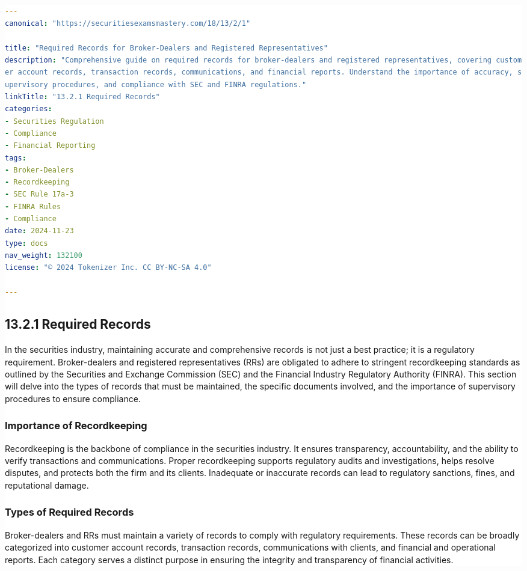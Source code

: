 ```yaml
---
canonical: "https://securitiesexamsmastery.com/18/13/2/1"

title: "Required Records for Broker-Dealers and Registered Representatives"
description: "Comprehensive guide on required records for broker-dealers and registered representatives, covering customer account records, transaction records, communications, and financial reports. Understand the importance of accuracy, supervisory procedures, and compliance with SEC and FINRA regulations."
linkTitle: "13.2.1 Required Records"
categories:
- Securities Regulation
- Compliance
- Financial Reporting
tags:
- Broker-Dealers
- Recordkeeping
- SEC Rule 17a-3
- FINRA Rules
- Compliance
date: 2024-11-23
type: docs
nav_weight: 132100
license: "© 2024 Tokenizer Inc. CC BY-NC-SA 4.0"

---
```


## 13.2.1 Required Records

In the securities industry, maintaining accurate and comprehensive records is not just a best practice; it is a regulatory requirement. Broker-dealers and registered representatives (RRs) are obligated to adhere to stringent recordkeeping standards as outlined by the Securities and Exchange Commission (SEC) and the Financial Industry Regulatory Authority (FINRA). This section will delve into the types of records that must be maintained, the specific documents involved, and the importance of supervisory procedures to ensure compliance.

### Importance of Recordkeeping

Recordkeeping is the backbone of compliance in the securities industry. It ensures transparency, accountability, and the ability to verify transactions and communications. Proper recordkeeping supports regulatory audits and investigations, helps resolve disputes, and protects both the firm and its clients. Inadequate or inaccurate records can lead to regulatory sanctions, fines, and reputational damage.

### Types of Required Records

Broker-dealers and RRs must maintain a variety of records to comply with regulatory requirements. These records can be broadly categorized into customer account records, transaction records, communications with clients, and financial and operational reports. Each category serves a distinct purpose in ensuring the integrity and transparency of financial activities.
